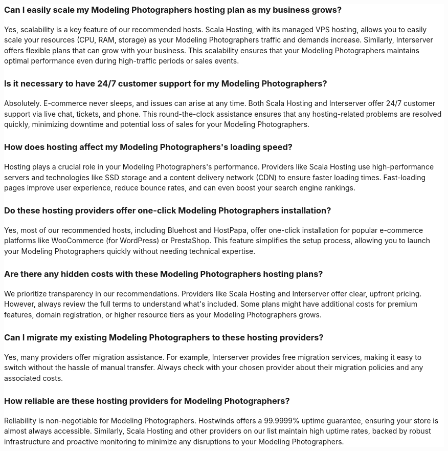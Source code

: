### Can I easily scale my Modeling Photographers hosting plan as my business grows? 
Yes, scalability is a key feature of our recommended hosts. Scala Hosting, with its managed VPS hosting, allows you to easily scale your resources (CPU, RAM, storage) as your Modeling Photographers traffic and demands increase. Similarly, Interserver offers flexible plans that can grow with your business. This scalability ensures that your Modeling Photographers maintains optimal performance even during high-traffic periods or sales events.

### Is it necessary to have 24/7 customer support for my Modeling Photographers? 
Absolutely. E-commerce never sleeps, and issues can arise at any time. Both Scala Hosting and Interserver offer 24/7 customer support via live chat, tickets, and phone. This round-the-clock assistance ensures that any hosting-related problems are resolved quickly, minimizing downtime and potential loss of sales for your Modeling Photographers.

### How does hosting affect my Modeling Photographers's loading speed? 
Hosting plays a crucial role in your Modeling Photographers's performance. Providers like Scala Hosting use high-performance servers and technologies like SSD storage and a content delivery network (CDN) to ensure faster loading times. Fast-loading pages improve user experience, reduce bounce rates, and can even boost your search engine rankings.

### Do these hosting providers offer one-click Modeling Photographers installation? 
Yes, most of our recommended hosts, including Bluehost and HostPapa, offer one-click installation for popular e-commerce platforms like WooCommerce (for WordPress) or PrestaShop. This feature simplifies the setup process, allowing you to launch your Modeling Photographers quickly without needing technical expertise.

### Are there any hidden costs with these Modeling Photographers hosting plans? 
We prioritize transparency in our recommendations. Providers like Scala Hosting and Interserver offer clear, upfront pricing. However, always review the full terms to understand what's included. Some plans might have additional costs for premium features, domain registration, or higher resource tiers as your Modeling Photographers grows.

### Can I migrate my existing Modeling Photographers to these hosting providers? 
Yes, many providers offer migration assistance. For example, Interserver provides free migration services, making it easy to switch without the hassle of manual transfer. Always check with your chosen provider about their migration policies and any associated costs.

### How reliable are these hosting providers for Modeling Photographers? 
Reliability is non-negotiable for Modeling Photographers. Hostwinds offers a 99.9999% uptime guarantee, ensuring your store is almost always accessible. Similarly, Scala Hosting and other providers on our list maintain high uptime rates, backed by robust infrastructure and proactive monitoring to minimize any disruptions to your Modeling Photographers.
